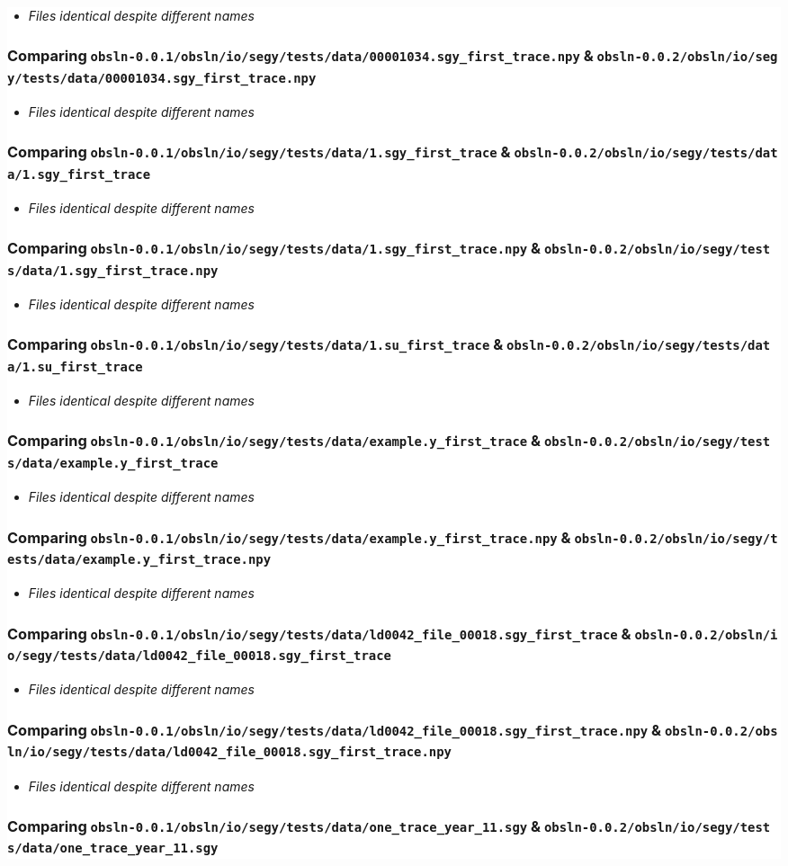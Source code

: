  * *Files identical despite different names*

### Comparing `obsln-0.0.1/obsln/io/segy/tests/data/00001034.sgy_first_trace.npy` & `obsln-0.0.2/obsln/io/segy/tests/data/00001034.sgy_first_trace.npy`

 * *Files identical despite different names*

### Comparing `obsln-0.0.1/obsln/io/segy/tests/data/1.sgy_first_trace` & `obsln-0.0.2/obsln/io/segy/tests/data/1.sgy_first_trace`

 * *Files identical despite different names*

### Comparing `obsln-0.0.1/obsln/io/segy/tests/data/1.sgy_first_trace.npy` & `obsln-0.0.2/obsln/io/segy/tests/data/1.sgy_first_trace.npy`

 * *Files identical despite different names*

### Comparing `obsln-0.0.1/obsln/io/segy/tests/data/1.su_first_trace` & `obsln-0.0.2/obsln/io/segy/tests/data/1.su_first_trace`

 * *Files identical despite different names*

### Comparing `obsln-0.0.1/obsln/io/segy/tests/data/example.y_first_trace` & `obsln-0.0.2/obsln/io/segy/tests/data/example.y_first_trace`

 * *Files identical despite different names*

### Comparing `obsln-0.0.1/obsln/io/segy/tests/data/example.y_first_trace.npy` & `obsln-0.0.2/obsln/io/segy/tests/data/example.y_first_trace.npy`

 * *Files identical despite different names*

### Comparing `obsln-0.0.1/obsln/io/segy/tests/data/ld0042_file_00018.sgy_first_trace` & `obsln-0.0.2/obsln/io/segy/tests/data/ld0042_file_00018.sgy_first_trace`

 * *Files identical despite different names*

### Comparing `obsln-0.0.1/obsln/io/segy/tests/data/ld0042_file_00018.sgy_first_trace.npy` & `obsln-0.0.2/obsln/io/segy/tests/data/ld0042_file_00018.sgy_first_trace.npy`

 * *Files identical despite different names*

### Comparing `obsln-0.0.1/obsln/io/segy/tests/data/one_trace_year_11.sgy` & `obsln-0.0.2/obsln/io/segy/tests/data/one_trace_year_11.sgy`
